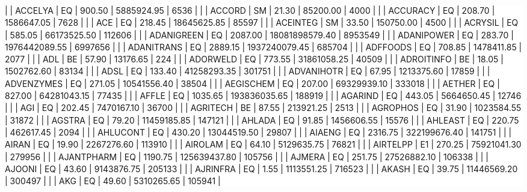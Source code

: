 |  | ACCELYA | EQ | 900.50 | 5885924.95 | 6536 |
|  | ACCORD | SM | 21.30 | 85200.00 | 4000 |
|  | ACCURACY | EQ | 208.70 | 1586647.05 | 7628 |
|  | ACE | EQ | 218.45 | 18645625.85 | 85597 |
|  | ACEINTEG | SM | 33.50 | 150750.00 | 4500 |
|  | ACRYSIL | EQ | 585.05 | 66173525.50 | 112606 |
|  | ADANIGREEN | EQ | 2087.00 | 18081898579.40 | 8953549 |
|  | ADANIPOWER | EQ | 283.70 | 1976442089.55 | 6997656 |
|  | ADANITRANS | EQ | 2889.15 | 1937240079.45 | 685704 |
|  | ADFFOODS | EQ | 708.85 | 1478411.85 | 2077 |
|  | ADL | BE | 57.90 | 13176.65 | 224 |
|  | ADORWELD | EQ | 773.55 | 31861058.25 | 40509 |
|  | ADROITINFO | BE | 18.05 | 1502762.60 | 83134 |
|  | ADSL | EQ | 133.40 | 41258293.35 | 301751 |
|  | ADVANIHOTR | EQ | 67.95 | 1213375.60 | 17859 |
|  | ADVENZYMES | EQ | 271.05 | 10541556.40 | 38504 |
|  | AEGISCHEM | EQ | 207.00 | 69329939.10 | 333018 |
|  | AETHER | EQ | 827.00 | 64281043.15 | 77435 |
|  | AFFLE | EQ | 1035.65 | 193836035.65 | 188919 |
|  | AGARIND | EQ | 443.05 | 5664650.45 | 12746 |
|  | AGI | EQ | 202.45 | 7470167.10 | 36700 |
|  | AGRITECH | BE | 87.55 | 213921.25 | 2513 |
|  | AGROPHOS | EQ | 31.90 | 1023584.55 | 31872 |
|  | AGSTRA | EQ | 79.20 | 11459185.85 | 147121 |
|  | AHLADA | EQ | 91.85 | 1456606.55 | 15576 |
|  | AHLEAST | EQ | 220.75 | 462617.45 | 2094 |
|  | AHLUCONT | EQ | 430.20 | 13044519.50 | 29807 |
|  | AIAENG | EQ | 2316.75 | 322199676.40 | 141751 |
|  | AIRAN | EQ | 19.90 | 2267276.60 | 113910 |
|  | AIROLAM | EQ | 64.10 | 5129635.75 | 76821 |
|  | AIRTELPP | E1 | 270.25 | 75921041.30 | 279956 |
|  | AJANTPHARM | EQ | 1190.75 | 125639437.80 | 105756 |
|  | AJMERA | EQ | 251.75 | 27526882.10 | 106338 |
|  | AJOONI | EQ | 43.60 | 9143876.75 | 205133 |
|  | AJRINFRA | EQ | 1.55 | 1113551.25 | 716523 |
|  | AKASH | EQ | 39.75 | 11446569.20 | 300497 |
|  | AKG | EQ | 49.60 | 5310265.65 | 105941 |